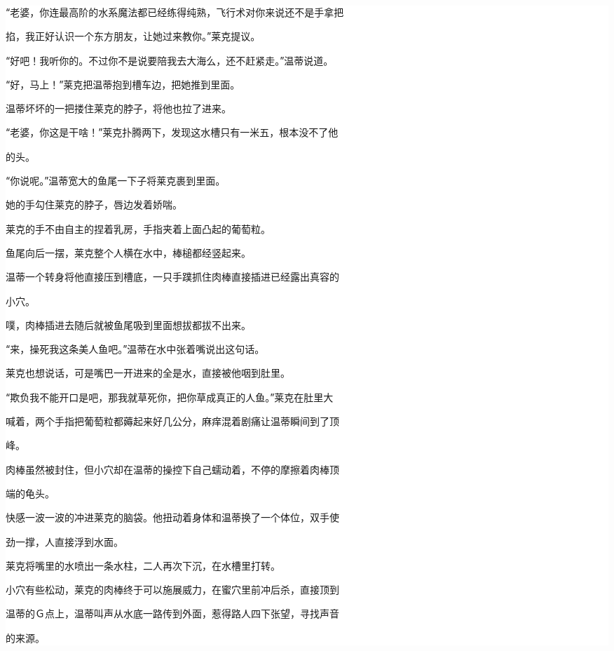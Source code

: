 

“老婆，你连最高阶的水系魔法都已经练得纯熟，飞行术对你来说还不是手拿把

掐，我正好认识一个东方朋友，让她过来教你。”莱克提议。



“好吧！我听你的。不过你不是说要陪我去大海么，还不赶紧走。”温蒂说道。

“好，马上！”莱克把温蒂抱到槽车边，把她推到里面。



温蒂坏坏的一把搂住莱克的脖子，将他也拉了进来。

“老婆，你这是干啥！”莱克扑腾两下，发现这水槽只有一米五，根本没不了他

的头。

“你说呢。”温蒂宽大的鱼尾一下子将莱克裹到里面。

她的手勾住莱克的脖子，唇边发着娇喘。



莱克的手不由自主的捏着乳房，手指夹着上面凸起的葡萄粒。

鱼尾向后一摆，莱克整个人横在水中，棒槌都经竖起来。

温蒂一个转身将他直接压到槽底，一只手蹼抓住肉棒直接插进已经露出真容的

小穴。

噗，肉棒插进去随后就被鱼尾吸到里面想拔都拔不出来。



“来，操死我这条美人鱼吧。”温蒂在水中张着嘴说出这句话。

莱克也想说话，可是嘴巴一开进来的全是水，直接被他咽到肚里。



“欺负我不能开口是吧，那我就草死你，把你草成真正的人鱼。”莱克在肚里大

喊着，两个手指把葡萄粒都薅起来好几公分，麻痒混着剧痛让温蒂瞬间到了顶

峰。



肉棒虽然被封住，但小穴却在温蒂的操控下自己蠕动着，不停的摩擦着肉棒顶

端的龟头。



快感一波一波的冲进莱克的脑袋。他扭动着身体和温蒂换了一个体位，双手使

劲一撑，人直接浮到水面。

莱克将嘴里的水喷出一条水柱，二人再次下沉，在水槽里打转。

小穴有些松动，莱克的肉棒终于可以施展威力，在蜜穴里前冲后杀，直接顶到

温蒂的Ｇ点上，温蒂叫声从水底一路传到外面，惹得路人四下张望，寻找声音

的来源。
